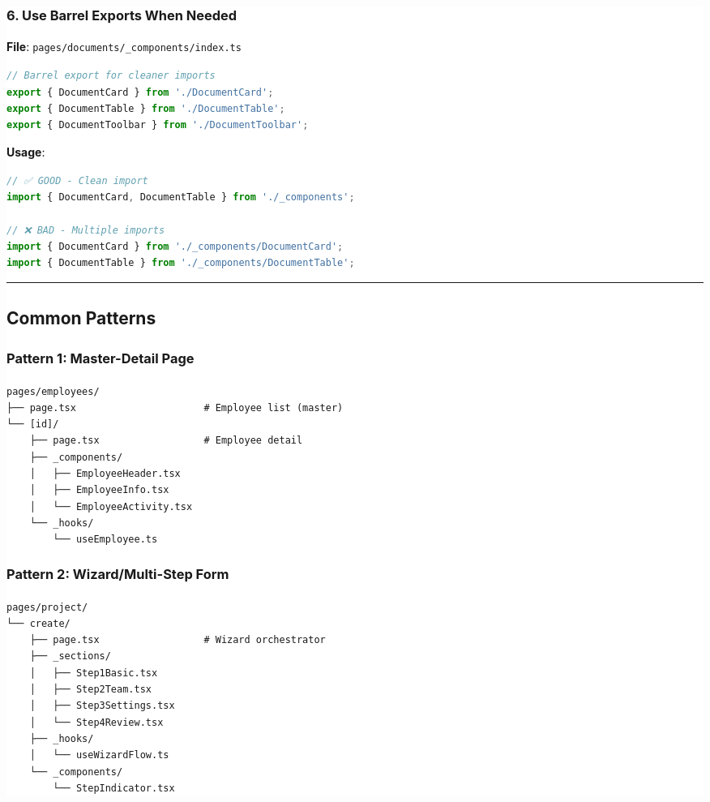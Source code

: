 ### 6. Use Barrel Exports When Needed

**File**: `pages/documents/_components/index.ts`

```typescript
// Barrel export for cleaner imports
export { DocumentCard } from './DocumentCard';
export { DocumentTable } from './DocumentTable';
export { DocumentToolbar } from './DocumentToolbar';
```

**Usage**:

```typescript
// ✅ GOOD - Clean import
import { DocumentCard, DocumentTable } from './_components';

// ❌ BAD - Multiple imports
import { DocumentCard } from './_components/DocumentCard';
import { DocumentTable } from './_components/DocumentTable';
```

---

## Common Patterns

### Pattern 1: Master-Detail Page

```
pages/employees/
├── page.tsx                      # Employee list (master)
└── [id]/
    ├── page.tsx                  # Employee detail
    ├── _components/
    │   ├── EmployeeHeader.tsx
    │   ├── EmployeeInfo.tsx
    │   └── EmployeeActivity.tsx
    └── _hooks/
        └── useEmployee.ts
```

### Pattern 2: Wizard/Multi-Step Form

```
pages/project/
└── create/
    ├── page.tsx                  # Wizard orchestrator
    ├── _sections/
    │   ├── Step1Basic.tsx
    │   ├── Step2Team.tsx
    │   ├── Step3Settings.tsx
    │   └── Step4Review.tsx
    ├── _hooks/
    │   └── useWizardFlow.ts
    └── _components/
        └── StepIndicator.tsx
```
